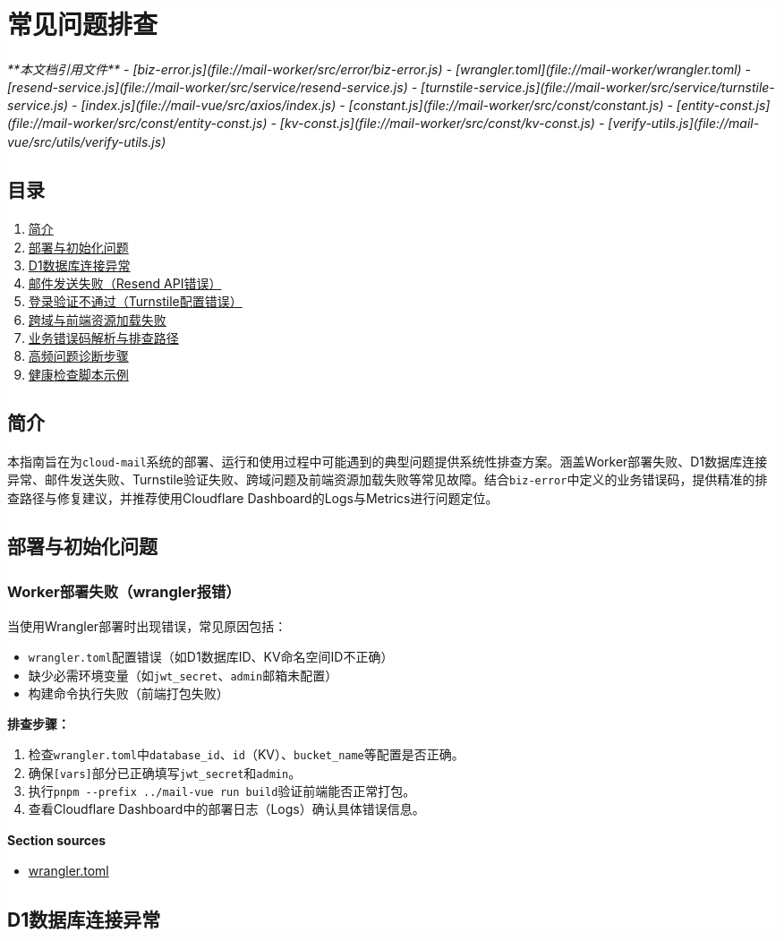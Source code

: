 # 常见问题排查

<cite>
**本文档引用文件**  
- [biz-error.js](file://mail-worker/src/error/biz-error.js)
- [wrangler.toml](file://mail-worker/wrangler.toml)
- [resend-service.js](file://mail-worker/src/service/resend-service.js)
- [turnstile-service.js](file://mail-worker/src/service/turnstile-service.js)
- [index.js](file://mail-vue/src/axios/index.js)
- [constant.js](file://mail-worker/src/const/constant.js)
- [entity-const.js](file://mail-worker/src/const/entity-const.js)
- [kv-const.js](file://mail-worker/src/const/kv-const.js)
- [verify-utils.js](file://mail-vue/src/utils/verify-utils.js)
</cite>

## 目录
1. [简介](#简介)
2. [部署与初始化问题](#部署与初始化问题)
3. [D1数据库连接异常](#d1数据库连接异常)
4. [邮件发送失败（Resend API错误）](#邮件发送失败resend-api错误)
5. [登录验证不通过（Turnstile配置错误）](#登录验证不通过turnstile配置错误)
6. [跨域与前端资源加载失败](#跨域与前端资源加载失败)
7. [业务错误码解析与排查路径](#业务错误码解析与排查路径)
8. [高频问题诊断步骤](#高频问题诊断步骤)
9. [健康检查脚本示例](#健康检查脚本示例)

## 简介
本指南旨在为`cloud-mail`系统的部署、运行和使用过程中可能遇到的典型问题提供系统性排查方案。涵盖Worker部署失败、D1数据库连接异常、邮件发送失败、Turnstile验证失败、跨域问题及前端资源加载失败等常见故障。结合`biz-error`中定义的业务错误码，提供精准的排查路径与修复建议，并推荐使用Cloudflare Dashboard的Logs与Metrics进行问题定位。

## 部署与初始化问题

### Worker部署失败（wrangler报错）
当使用Wrangler部署时出现错误，常见原因包括：
- `wrangler.toml`配置错误（如D1数据库ID、KV命名空间ID不正确）
- 缺少必需环境变量（如`jwt_secret`、`admin`邮箱未配置）
- 构建命令执行失败（前端打包失败）

**排查步骤：**
1. 检查`wrangler.toml`中`database_id`、`id`（KV）、`bucket_name`等配置是否正确。
2. 确保`[vars]`部分已正确填写`jwt_secret`和`admin`。
3. 执行`pnpm --prefix ../mail-vue run build`验证前端能否正常打包。
4. 查看Cloudflare Dashboard中的部署日志（Logs）确认具体错误信息。

**Section sources**
- [wrangler.toml](file://mail-worker/wrangler.toml#L1-L40)

## D1数据库连接异常
